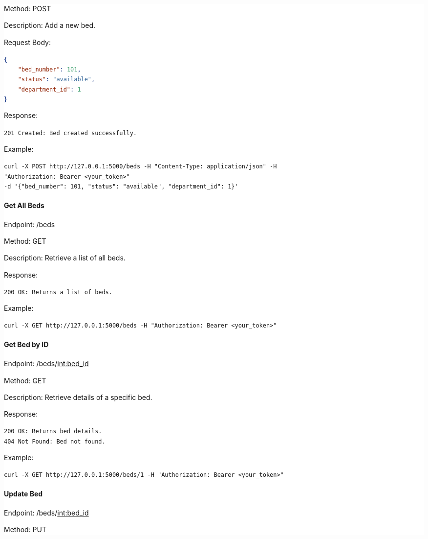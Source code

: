 Method: POST

Description: Add a new bed.

Request Body:
```json
{
    "bed_number": 101,
    "status": "available",
    "department_id": 1
}
````
Response:
```
201 Created: Bed created successfully.
```
Example:
```
curl -X POST http://127.0.0.1:5000/beds -H "Content-Type: application/json" -H
"Authorization: Bearer <your_token>"
-d '{"bed_number": 101, "status": "available", "department_id": 1}'
```
#### Get All Beds
Endpoint: /beds

Method: GET

Description: Retrieve a list of all beds.

Response:
```
200 OK: Returns a list of beds.
```
Example:
```
curl -X GET http://127.0.0.1:5000/beds -H "Authorization: Bearer <your_token>"
```
#### Get Bed by ID
Endpoint: /beds/<int:bed_id>

Method: GET

Description: Retrieve details of a specific bed.

Response:
```
200 OK: Returns bed details.
404 Not Found: Bed not found.
```
Example:
```
curl -X GET http://127.0.0.1:5000/beds/1 -H "Authorization: Bearer <your_token>"
```
#### Update Bed
Endpoint: /beds/<int:bed_id>

Method: PUT
